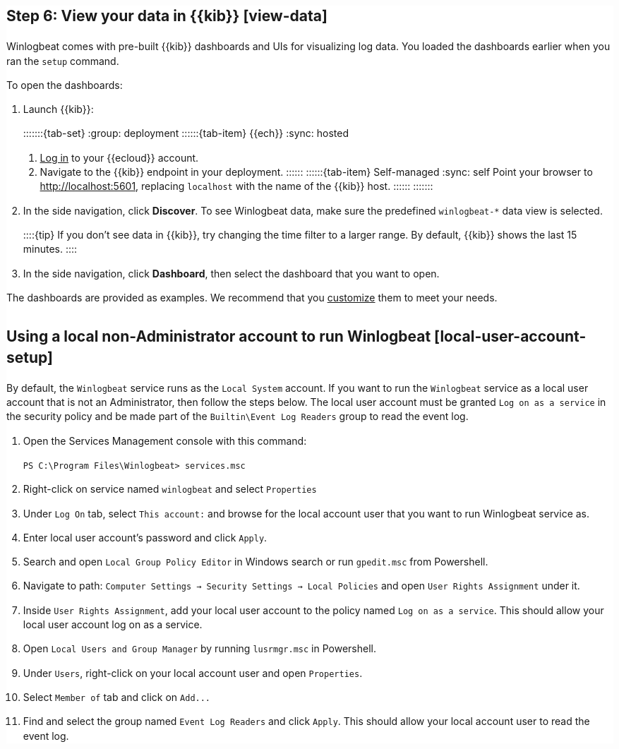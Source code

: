 
## Step 6: View your data in {{kib}} [view-data]

Winlogbeat comes with pre-built {{kib}} dashboards and UIs for visualizing log data. You loaded the dashboards earlier when you ran the `setup` command.

To open the dashboards:

1. Launch {{kib}}:

    :::::::{tab-set}
    :group: deployment
    ::::::{tab-item} {{ech}}
    :sync: hosted
    1. [Log in](https://cloud.elastic.co/) to your {{ecloud}} account.
    2. Navigate to the {{kib}} endpoint in your deployment.
    ::::::
    ::::::{tab-item} Self-managed
    :sync: self
    Point your browser to [http://localhost:5601](http://localhost:5601), replacing `localhost` with the name of the {{kib}} host.
    ::::::
    :::::::


2. In the side navigation, click **Discover**. To see Winlogbeat data, make sure the predefined `winlogbeat-*` data view is selected.

    ::::{tip}
    If you don’t see data in {{kib}}, try changing the time filter to a larger range. By default, {{kib}} shows the last 15 minutes.
    ::::

3. In the side navigation, click **Dashboard**, then select the dashboard that you want to open.

The dashboards are provided as examples. We recommend that you [customize](docs-content://explore-analyze/dashboards.md) them to meet your needs.


## Using a local non-Administrator account to run Winlogbeat [local-user-account-setup]

By default, the `Winlogbeat` service runs as the `Local System` account. If you want to run the `Winlogbeat` service as a local user account that is not an Administrator, then follow the steps below. The local user account must be granted `Log on as a service` in the security policy and be made part of the `Builtin\Event Log Readers` group to read the event log.

1. Open the Services Management console with this command:

    ```shell
    PS C:\Program Files\Winlogbeat> services.msc
    ```

2. Right-click on service named `winlogbeat` and select `Properties`
3. Under `Log On` tab, select `This account:` and browse for the local account user that you want to run Winlogbeat service as.
4. Enter local user account’s password and click `Apply`.
5. Search and open `Local Group Policy Editor` in Windows search or run `gpedit.msc` from Powershell.
6. Navigate to path: `Computer Settings → Security Settings → Local Policies` and open `User Rights Assignment` under it.
7. Inside `User Rights Assignment`, add your local user account to the policy named `Log on as a service`. This should allow your local user account log on as a service.
8. Open `Local Users and Group Manager` by running `lusrmgr.msc` in Powershell.
9. Under `Users`, right-click on your local account user and open `Properties`.
10. Select `Member of` tab and click on `Add...`
11. Find and select the group named `Event Log Readers` and click `Apply`. This should allow your local account user to read the event log.
